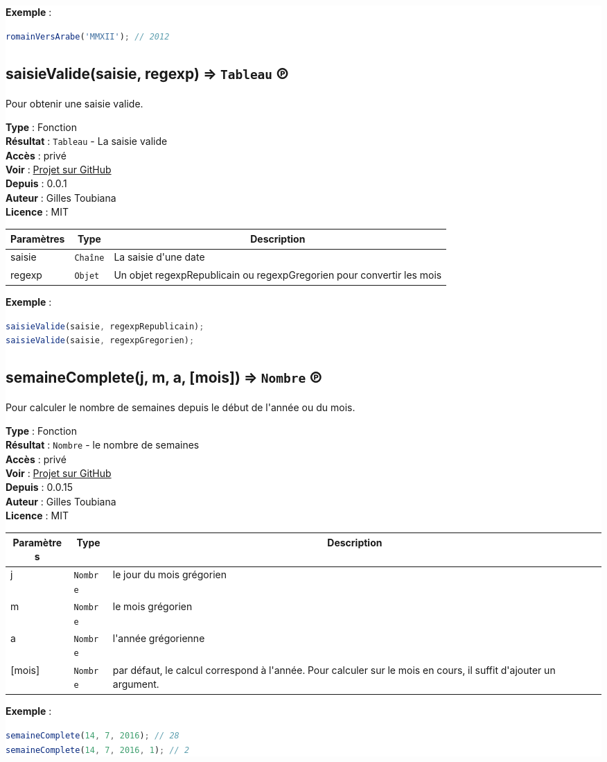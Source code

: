 **Exemple** :  
```js
romainVersArabe('MMXII'); // 2012
```
<a name="saisieValide"></a>

## saisieValide(saisie, regexp) ⇒ <code>Tableau</code> ℗
Pour obtenir une saisie valide.

**Type** : Fonction  
**Résultat** : <code>Tableau</code> - La saisie valide  
**Accès** : privé  
**Voir** : [Projet sur GitHub](https://github.com/gtoubiana/acte)  
**Depuis** : 0.0.1  
**Auteur** : Gilles Toubiana  
**Licence** : MIT  

| Paramètres | Type | Description |
| --- | --- | --- |
| saisie | <code>Chaîne</code> | La saisie d'une date |
| regexp | <code>Objet</code> | Un objet regexpRepublicain ou regexpGregorien pour convertir les mois |

**Exemple** :  
```js
saisieValide(saisie, regexpRepublicain);
saisieValide(saisie, regexpGregorien);
```
<a name="semaineComplete"></a>

## semaineComplete(j, m, a, [mois]) ⇒ <code>Nombre</code> ℗
Pour calculer le nombre de semaines depuis le début de l'année ou du mois.

**Type** : Fonction  
**Résultat** : <code>Nombre</code> - le nombre de semaines  
**Accès** : privé  
**Voir** : [Projet sur GitHub](https://github.com/gtoubiana/acte)  
**Depuis** : 0.0.15  
**Auteur** : Gilles Toubiana  
**Licence** : MIT  

| Paramètres | Type | Description |
| --- | --- | --- |
| j | <code>Nombre</code> | le jour du mois grégorien |
| m | <code>Nombre</code> | le mois grégorien |
| a | <code>Nombre</code> | l'année grégorienne |
| [mois] | <code>Nombre</code> | par défaut, le calcul correspond à l'année. Pour calculer sur le mois en cours, il suffit d'ajouter un argument. |

**Exemple** :  
```js
semaineComplete(14, 7, 2016); // 28
semaineComplete(14, 7, 2016, 1); // 2
```
<a name="sinus"></a>
